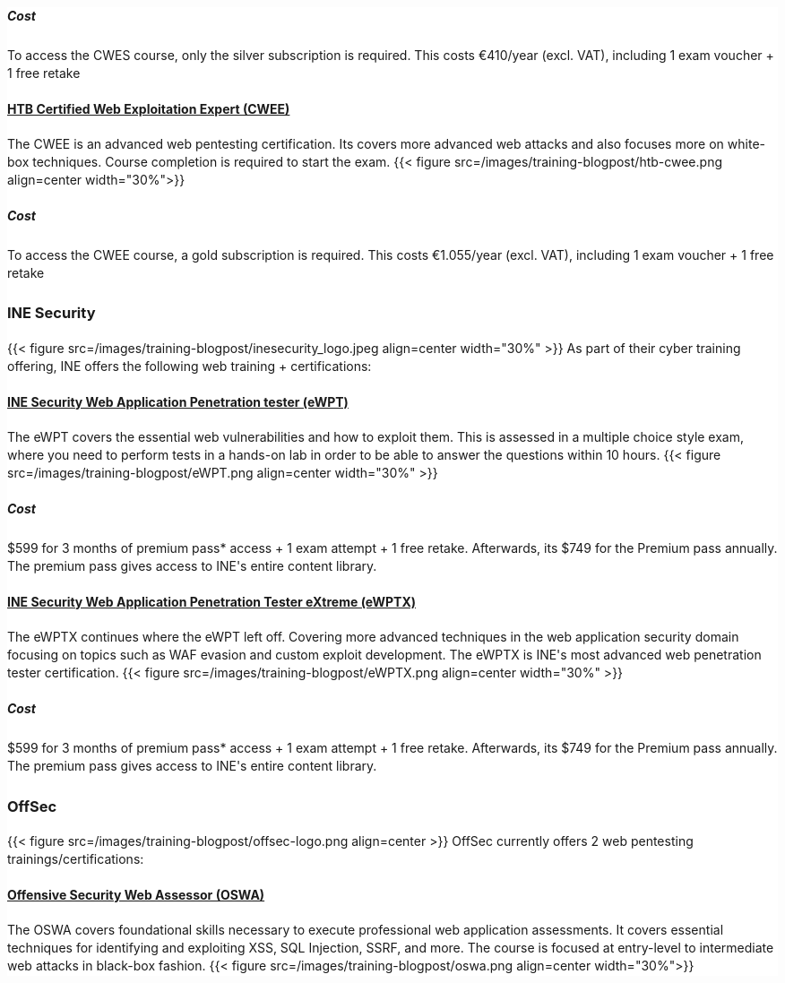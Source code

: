 ##### Cost
To access the CWES course, only the silver subscription is required. This costs €410/year (excl. VAT), including 1 exam voucher + 1 free retake

#### [HTB Certified Web Exploitation Expert (CWEE)](https://academy.hackthebox.com/preview/certifications/htb-certified-web-exploitation-expert)
The CWEE is an advanced web pentesting certification. Its covers more advanced web attacks and also focuses more on white-box techniques. Course completion is required to start the exam.
{{< figure src=/images/training-blogpost/htb-cwee.png  align=center width="30%">}}

##### Cost
To access the CWEE course, a gold subscription is required. This costs €1.055/year (excl. VAT), including 1 exam voucher + 1 free retake

### INE Security
{{< figure src=/images/training-blogpost/inesecurity_logo.jpeg align=center width="30%" >}}
As part of their cyber training offering, INE offers the following web training + certifications: 

#### [INE Security Web Application Penetration tester (eWPT)](https://security.ine.com/certifications/ewpt-certification/) 
The eWPT covers the essential web vulnerabilities and how to exploit them. This is assessed in a multiple choice style exam, where you need to perform tests in a hands-on lab in order to be able to answer the questions within 10 hours.
{{< figure src=/images/training-blogpost/eWPT.png align=center width="30%" >}}

##### Cost
$599 for 3 months of premium pass* access + 1 exam attempt + 1 free retake. Afterwards, its $749 for the Premium pass annually. 
The premium pass gives access to INE's entire content library.

#### [INE Security Web Application Penetration Tester eXtreme (eWPTX)](https://security.ine.com/certifications/ewptx-certification/)
The eWPTX continues where the eWPT left off. Covering more advanced techniques in the web application security domain focusing on topics such as WAF evasion and custom exploit development. The eWPTX is INE's most advanced web penetration tester certification.
{{< figure src=/images/training-blogpost/eWPTX.png align=center width="30%" >}}

##### Cost
$599 for 3 months of premium pass* access + 1 exam attempt + 1 free retake. Afterwards, its $749 for the Premium pass annually. 
The premium pass gives access to INE's entire content library.

### OffSec
{{< figure src=/images/training-blogpost/offsec-logo.png align=center >}}
OffSec currently offers 2 web pentesting trainings/certifications:

#### [Offensive Security Web Assessor (OSWA)](https://www.offsec.com/courses/web-200/)
The OSWA covers foundational skills necessary to execute professional web application assessments. It covers essential techniques for identifying and exploiting XSS, SQL Injection, SSRF, and more. The course is focused at entry-level to intermediate web attacks in black-box fashion. 
{{< figure src=/images/training-blogpost/oswa.png align=center width="30%">}}
